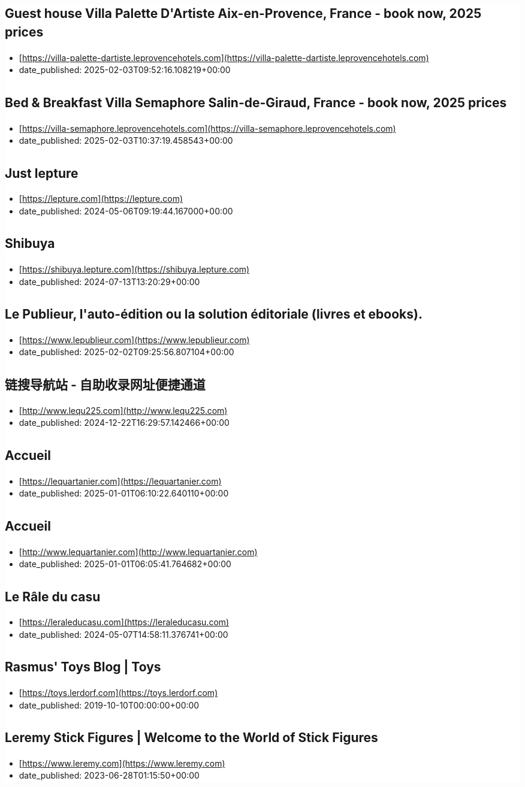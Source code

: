  ## Guest house Villa Palette D'Artiste Aix-en-Provence, France - book now, 2025 prices
 - [https://villa-palette-dartiste.leprovencehotels.com](https://villa-palette-dartiste.leprovencehotels.com)
 - date_published: 2025-02-03T09:52:16.108219+00:00

 ## Bed & Breakfast Villa Semaphore Salin-de-Giraud, France - book now, 2025 prices
 - [https://villa-semaphore.leprovencehotels.com](https://villa-semaphore.leprovencehotels.com)
 - date_published: 2025-02-03T10:37:19.458543+00:00

 ## Just lepture
 - [https://lepture.com](https://lepture.com)
 - date_published: 2024-05-06T09:19:44.167000+00:00

 ## Shibuya
 - [https://shibuya.lepture.com](https://shibuya.lepture.com)
 - date_published: 2024-07-13T13:20:29+00:00

 ## Le Publieur, l'auto-édition ou la solution éditoriale (livres et ebooks).
 - [https://www.lepublieur.com](https://www.lepublieur.com)
 - date_published: 2025-02-02T09:25:56.807104+00:00

 ## 链搜导航站 - 自助收录网址便捷通道
 - [http://www.lequ225.com](http://www.lequ225.com)
 - date_published: 2024-12-22T16:29:57.142466+00:00

 ## Accueil
 - [https://lequartanier.com](https://lequartanier.com)
 - date_published: 2025-01-01T06:10:22.640110+00:00

 ## Accueil
 - [http://www.lequartanier.com](http://www.lequartanier.com)
 - date_published: 2025-01-01T06:05:41.764682+00:00

 ## Le Râle du casu
 - [https://leraleducasu.com](https://leraleducasu.com)
 - date_published: 2024-05-07T14:58:11.376741+00:00

 ## Rasmus' Toys Blog | Toys
 - [https://toys.lerdorf.com](https://toys.lerdorf.com)
 - date_published: 2019-10-10T00:00:00+00:00

 ## Leremy Stick Figures | Welcome to the World of Stick Figures
 - [https://www.leremy.com](https://www.leremy.com)
 - date_published: 2023-06-28T01:15:50+00:00
